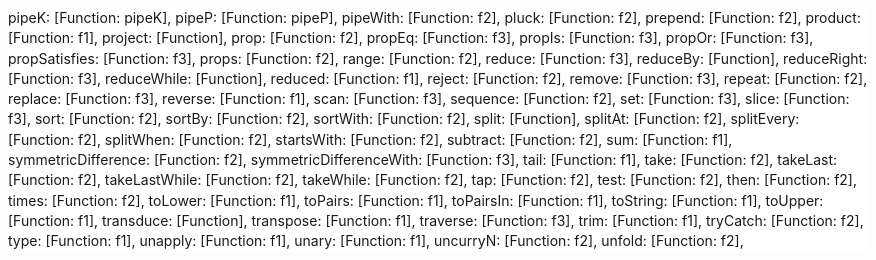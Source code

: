   pipeK: [Function: pipeK],
  pipeP: [Function: pipeP],
  pipeWith: [Function: f2],
  pluck: [Function: f2],
  prepend: [Function: f2],
  product: [Function: f1],
  project: [Function],
  prop: [Function: f2],
  propEq: [Function: f3],
  propIs: [Function: f3],
  propOr: [Function: f3],
  propSatisfies: [Function: f3],
  props: [Function: f2],
  range: [Function: f2],
  reduce: [Function: f3],
  reduceBy: [Function],
  reduceRight: [Function: f3],
  reduceWhile: [Function],
  reduced: [Function: f1],
  reject: [Function: f2],
  remove: [Function: f3],
  repeat: [Function: f2],
  replace: [Function: f3],
  reverse: [Function: f1],
  scan: [Function: f3],
  sequence: [Function: f2],
  set: [Function: f3],
  slice: [Function: f3],
  sort: [Function: f2],
  sortBy: [Function: f2],
  sortWith: [Function: f2],
  split: [Function],
  splitAt: [Function: f2],
  splitEvery: [Function: f2],
  splitWhen: [Function: f2],
  startsWith: [Function: f2],
  subtract: [Function: f2],
  sum: [Function: f1],
  symmetricDifference: [Function: f2],
  symmetricDifferenceWith: [Function: f3],
  tail: [Function: f1],
  take: [Function: f2],
  takeLast: [Function: f2],
  takeLastWhile: [Function: f2],
  takeWhile: [Function: f2],
  tap: [Function: f2],
  test: [Function: f2],
  then: [Function: f2],
  times: [Function: f2],
  toLower: [Function: f1],
  toPairs: [Function: f1],
  toPairsIn: [Function: f1],
  toString: [Function: f1],
  toUpper: [Function: f1],
  transduce: [Function],
  transpose: [Function: f1],
  traverse: [Function: f3],
  trim: [Function: f1],
  tryCatch: [Function: f2],
  type: [Function: f1],
  unapply: [Function: f1],
  unary: [Function: f1],
  uncurryN: [Function: f2],
  unfold: [Function: f2],